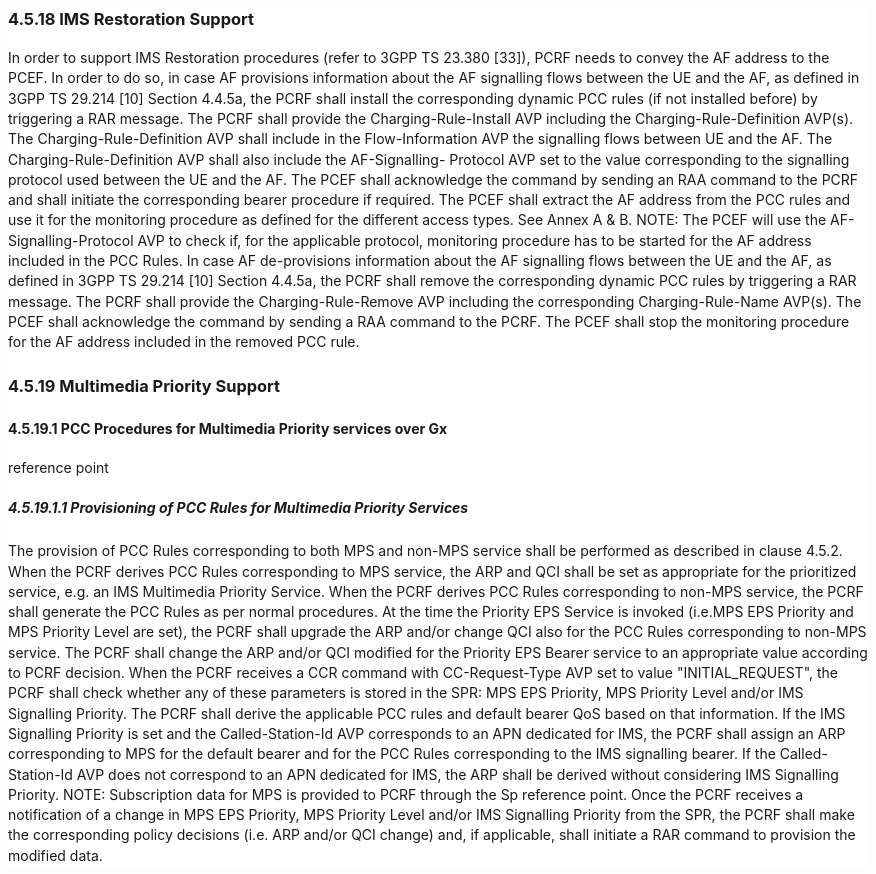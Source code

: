 ### 4.5.18 IMS Restoration Support
In order to support IMS Restoration procedures (refer to 3GPP TS 23.380 [33]),
PCRF needs to convey the AF address to the PCEF. In order to do so, in case AF
provisions information about the AF signalling flows between the UE and the
AF, as defined in 3GPP TS 29.214 [10] Section 4.4.5a, the PCRF shall install
the corresponding dynamic PCC rules (if not installed before) by triggering a
RAR message. The PCRF shall provide the Charging-Rule-Install AVP including
the Charging-Rule-Definition AVP(s). The Charging-Rule-Definition AVP shall
include in the Flow-Information AVP the signalling flows between UE and the
AF. The Charging-Rule-Definition AVP shall also include the AF-Signalling-
Protocol AVP set to the value corresponding to the signalling protocol used
between the UE and the AF.
The PCEF shall acknowledge the command by sending an RAA command to the PCRF
and shall initiate the corresponding bearer procedure if required. The PCEF
shall extract the AF address from the PCC rules and use it for the monitoring
procedure as defined for the different access types. See Annex A & B.
NOTE: The PCEF will use the AF-Signalling-Protocol AVP to check if, for the
applicable protocol, monitoring procedure has to be started for the AF address
included in the PCC Rules.
In case AF de-provisions information about the AF signalling flows between the
UE and the AF, as defined in 3GPP TS 29.214 [10] Section 4.4.5a, the PCRF
shall remove the corresponding dynamic PCC rules by triggering a RAR message.
The PCRF shall provide the Charging-Rule-Remove AVP including the
corresponding Charging-Rule-Name AVP(s).
The PCEF shall acknowledge the command by sending a RAA command to the PCRF.
The PCEF shall stop the monitoring procedure for the AF address included in
the removed PCC rule.
### 4.5.19 Multimedia Priority Support
#### 4.5.19.1 PCC Procedures for Multimedia Priority services over Gx
reference point
##### 4.5.19.1.1 Provisioning of PCC Rules for Multimedia Priority Services
The provision of PCC Rules corresponding to both MPS and non-MPS service shall
be performed as described in clause 4.5.2.
When the PCRF derives PCC Rules corresponding to MPS service, the ARP and QCI
shall be set as appropriate for the prioritized service, e.g. an IMS
Multimedia Priority Service.
When the PCRF derives PCC Rules corresponding to non-MPS service, the PCRF
shall generate the PCC Rules as per normal procedures. At the time the
Priority EPS Service is invoked (i.e.MPS EPS Priority and MPS Priority Level
are set), the PCRF shall upgrade the ARP and/or change QCI also for the PCC
Rules corresponding to non-MPS service. The PCRF shall change the ARP and/or
QCI modified for the Priority EPS Bearer service to an appropriate value
according to PCRF decision.
When the PCRF receives a CCR command with CC-Request-Type AVP set to value
"INITIAL_REQUEST", the PCRF shall check whether any of these parameters is
stored in the SPR: MPS EPS Priority, MPS Priority Level and/or IMS Signalling
Priority. The PCRF shall derive the applicable PCC rules and default bearer
QoS based on that information. If the IMS Signalling Priority is set and the
Called-Station-Id AVP corresponds to an APN dedicated for IMS, the PCRF shall
assign an ARP corresponding to MPS for the default bearer and for the PCC
Rules corresponding to the IMS signalling bearer. If the Called-Station-Id AVP
does not correspond to an APN dedicated for IMS, the ARP shall be derived
without considering IMS Signalling Priority.
NOTE: Subscription data for MPS is provided to PCRF through the Sp reference
point.
Once the PCRF receives a notification of a change in MPS EPS Priority, MPS
Priority Level and/or IMS Signalling Priority from the SPR, the PCRF shall
make the corresponding policy decisions (i.e. ARP and/or QCI change) and, if
applicable, shall initiate a RAR command to provision the modified data.